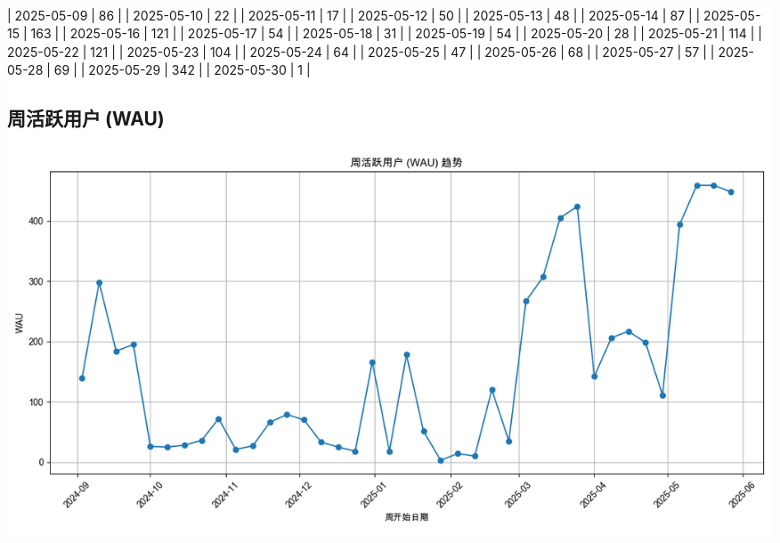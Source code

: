 | 2025-05-09 |    86 |
| 2025-05-10 |    22 |
| 2025-05-11 |    17 |
| 2025-05-12 |    50 |
| 2025-05-13 |    48 |
| 2025-05-14 |    87 |
| 2025-05-15 |   163 |
| 2025-05-16 |   121 |
| 2025-05-17 |    54 |
| 2025-05-18 |    31 |
| 2025-05-19 |    54 |
| 2025-05-20 |    28 |
| 2025-05-21 |   114 |
| 2025-05-22 |   121 |
| 2025-05-23 |   104 |
| 2025-05-24 |    64 |
| 2025-05-25 |    47 |
| 2025-05-26 |    68 |
| 2025-05-27 |    57 |
| 2025-05-28 |    69 |
| 2025-05-29 |   342 |
| 2025-05-30 |     1 |

## 周活跃用户 (WAU)
![WAU趋势图](wau_trend.png)

